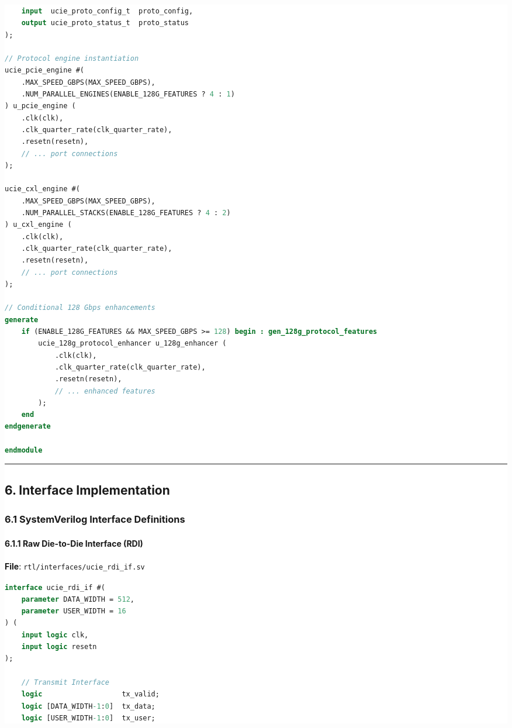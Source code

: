 ```systemverilog
    input  ucie_proto_config_t  proto_config,
    output ucie_proto_status_t  proto_status
);

// Protocol engine instantiation
ucie_pcie_engine #(
    .MAX_SPEED_GBPS(MAX_SPEED_GBPS),
    .NUM_PARALLEL_ENGINES(ENABLE_128G_FEATURES ? 4 : 1)
) u_pcie_engine (
    .clk(clk),
    .clk_quarter_rate(clk_quarter_rate),
    .resetn(resetn),
    // ... port connections
);

ucie_cxl_engine #(
    .MAX_SPEED_GBPS(MAX_SPEED_GBPS),
    .NUM_PARALLEL_STACKS(ENABLE_128G_FEATURES ? 4 : 2)
) u_cxl_engine (
    .clk(clk),
    .clk_quarter_rate(clk_quarter_rate),
    .resetn(resetn),
    // ... port connections
);

// Conditional 128 Gbps enhancements
generate
    if (ENABLE_128G_FEATURES && MAX_SPEED_GBPS >= 128) begin : gen_128g_protocol_features
        ucie_128g_protocol_enhancer u_128g_enhancer (
            .clk(clk),
            .clk_quarter_rate(clk_quarter_rate),
            .resetn(resetn),
            // ... enhanced features
        );
    end
endgenerate

endmodule
```

---

## 6. Interface Implementation

### 6.1 SystemVerilog Interface Definitions

#### 6.1.1 Raw Die-to-Die Interface (RDI)

**File**: `rtl/interfaces/ucie_rdi_if.sv`

```systemverilog
interface ucie_rdi_if #(
    parameter DATA_WIDTH = 512,
    parameter USER_WIDTH = 16
) (
    input logic clk,
    input logic resetn
);
    
    // Transmit Interface
    logic                   tx_valid;
    logic [DATA_WIDTH-1:0]  tx_data;
    logic [USER_WIDTH-1:0]  tx_user;
```